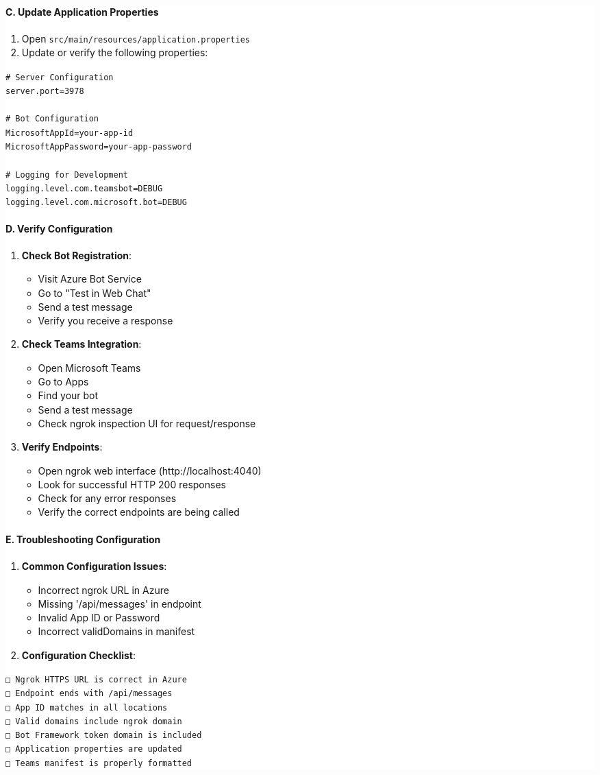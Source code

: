 #### C. Update Application Properties

1. Open `src/main/resources/application.properties`
2. Update or verify the following properties:
```properties
# Server Configuration
server.port=3978

# Bot Configuration
MicrosoftAppId=your-app-id
MicrosoftAppPassword=your-app-password

# Logging for Development
logging.level.com.teamsbot=DEBUG
logging.level.com.microsoft.bot=DEBUG
```

#### D. Verify Configuration

1. **Check Bot Registration**:
   - Visit Azure Bot Service
   - Go to "Test in Web Chat"
   - Send a test message
   - Verify you receive a response

2. **Check Teams Integration**:
   - Open Microsoft Teams
   - Go to Apps
   - Find your bot
   - Send a test message
   - Check ngrok inspection UI for request/response

3. **Verify Endpoints**:
   - Open ngrok web interface (http://localhost:4040)
   - Look for successful HTTP 200 responses
   - Check for any error responses
   - Verify the correct endpoints are being called

#### E. Troubleshooting Configuration

1. **Common Configuration Issues**:
   - Incorrect ngrok URL in Azure
   - Missing '/api/messages' in endpoint
   - Invalid App ID or Password
   - Incorrect validDomains in manifest

2. **Configuration Checklist**:
```plaintext
□ Ngrok HTTPS URL is correct in Azure
□ Endpoint ends with /api/messages
□ App ID matches in all locations
□ Valid domains include ngrok domain
□ Bot Framework token domain is included
□ Application properties are updated
□ Teams manifest is properly formatted
```
